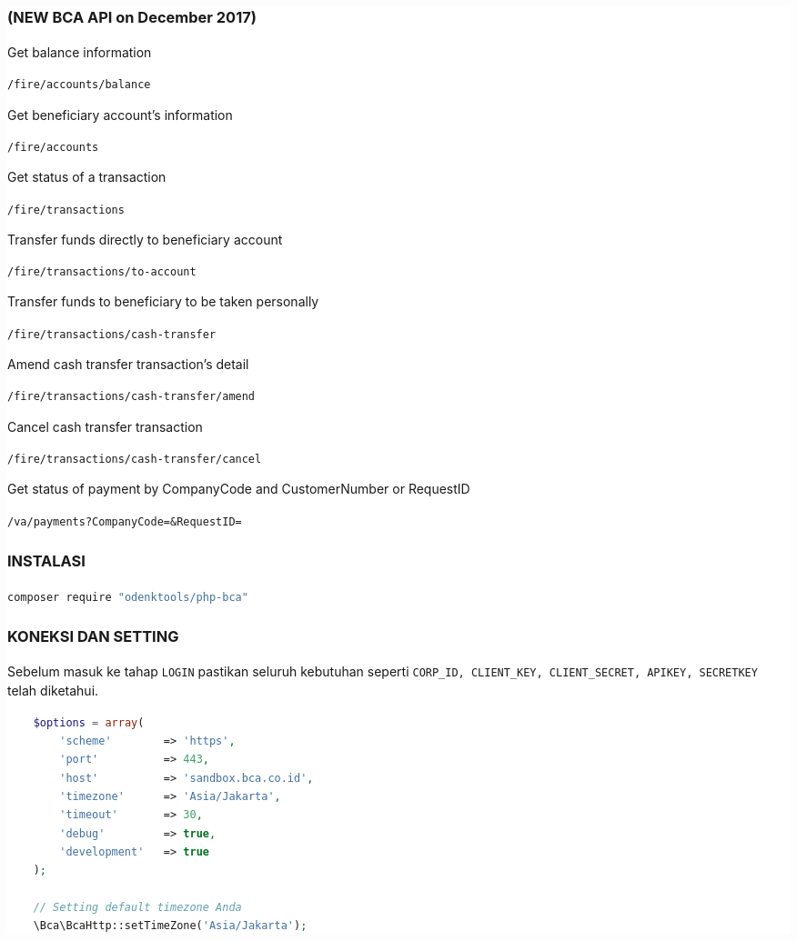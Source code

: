 ### (NEW BCA API on December 2017)

Get balance information

```
/fire/accounts/balance
```

Get beneficiary account’s information

```
/fire/accounts
```

Get status of a transaction

```
/fire/transactions
```

Transfer funds directly to beneficiary account

```
/fire/transactions/to-account
```

Transfer funds to beneficiary to be taken personally

```
/fire/transactions/cash-transfer
```

Amend cash transfer transaction’s detail

```
/fire/transactions/cash-transfer/amend
```

Cancel cash transfer transaction

```
/fire/transactions/cash-transfer/cancel
```

Get status of payment by CompanyCode and CustomerNumber or RequestID

```
/va/payments?CompanyCode=&RequestID=
```

### INSTALASI

```bash
composer require "odenktools/php-bca"
```

### KONEKSI DAN SETTING

Sebelum masuk ke tahap ```LOGIN``` pastikan seluruh kebutuhan seperti ```CORP_ID, CLIENT_KEY, CLIENT_SECRET, APIKEY, SECRETKEY``` telah diketahui.

```php
    $options = array(
        'scheme'        => 'https',
        'port'          => 443,
        'host'          => 'sandbox.bca.co.id',
        'timezone'      => 'Asia/Jakarta',
        'timeout'       => 30,
        'debug'         => true,
        'development'   => true
    );

    // Setting default timezone Anda
    \Bca\BcaHttp::setTimeZone('Asia/Jakarta');

```